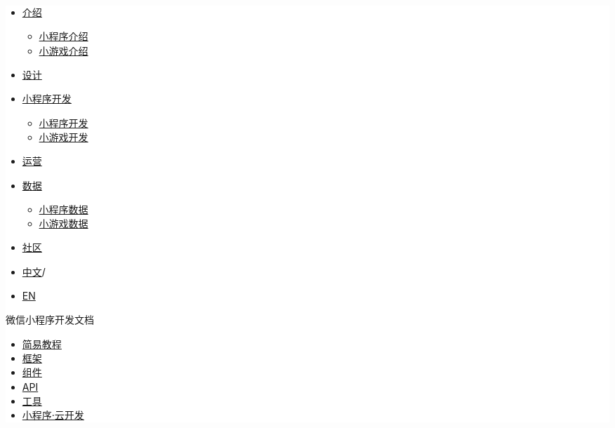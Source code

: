 <div class="book with-summary">

<div class="head">

<div class="head_box">

# [](javascript:; "_('微信公众平台 小程序')")

<div class="header_ctrls">

*   [介绍](javascript:;)
    *   [小程序介绍](https://developers.weixin.qq.com/miniprogram/introduction/index.html?t=18102320)
    *   [小游戏介绍](https://developers.weixin.qq.com/minigame/introduction/index.html?t=18102320)
*   [设计](https://developers.weixin.qq.com/miniprogram/design/index.html?t=18102320)
*   [小程序开发](javascript:;)
    *   [小程序开发](https://developers.weixin.qq.com/miniprogram/dev/index.html?t=18102320)
    *   [小游戏开发](https://developers.weixin.qq.com/minigame/dev/index.html?t=18102320)
*   [运营](https://developers.weixin.qq.com/miniprogram/product/index.html?t=18102320)
*   [数据](javascript:;)
    *   [小程序数据](https://developers.weixin.qq.com/miniprogram/analysis/index.html?t=18102320)
    *   [小游戏数据](https://developers.weixin.qq.com/minigame/analysis/index.html?t=18102320)
*   [社区](https://developers.weixin.qq.com/)

*   [中文](https://developers.weixin.qq.com/miniprogram/dev/devtools/uplog.html?t=18102320)<span class="split-line">/</span>
*   [EN](https://developers.weixin.qq.com/miniprogram/en/dev/devtools/uplog.html?t=18102320)

</div>

</div>

</div>

<div class="sub_nav_box">

<div class="sub_nav_inner">

<div class="book-summary-opr" id="js-book-summary-opr"><a class="book-summary-btn"></a></div>

<div class="top_sub_nav">

<div class="top_title_wap"><span class="icon_title icon_dev"></span>

微信小程序开发文档

</div>

*   [简易教程](../)
*   [框架](../framework/MINA.html)
*   [组件](../component/)
*   [API](../api/)
*   [工具](./devtools.html)
*   [小程序·云开发](../wxcloud/basis/getting-started.html)

</div>

<div id="book-search-input" role="search">

